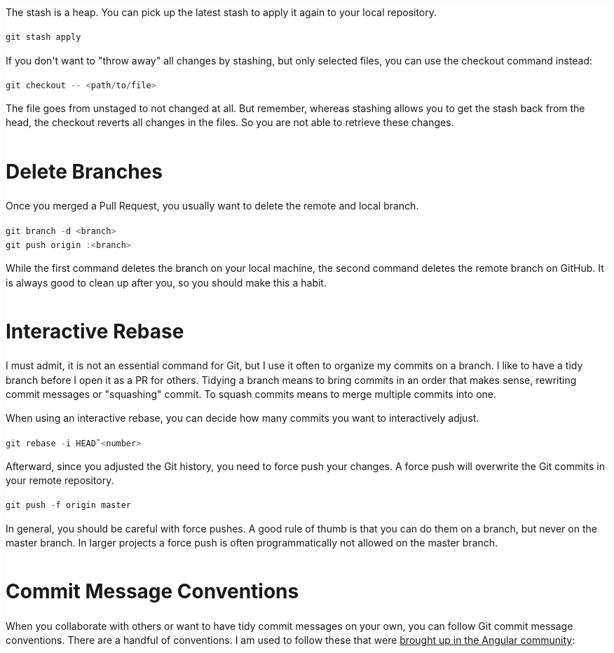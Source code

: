 The stash is a heap. You can pick up the latest stash to apply it again to your local repository.

```javascript
git stash apply
```

If you don't want to "throw away" all changes by stashing, but only selected files, you can use the checkout command instead:

```javascript
git checkout -- <path/to/file>
```

The file goes from unstaged to not changed at all. But remember, whereas stashing allows you to get the stash back from the head, the checkout reverts all changes in the files. So you are not able to retrieve these changes.

# Delete Branches

Once you merged a Pull Request, you usually want to delete the remote and local branch.

```javascript
git branch -d <branch>
git push origin :<branch>
```

While the first command deletes the branch on your local machine, the second command deletes the remote branch on GitHub. It is always good to clean up after you, so you should make this a habit.

# Interactive Rebase

I must admit, it is not an essential command for Git, but I use it often to organize my commits on a branch. I like to have a tidy branch before I open it as a PR for others. Tidying a branch means to bring commits in an order that makes sense, rewriting commit messages or "squashing" commit. To squash commits means to merge multiple commits into one.

When using an interactive rebase, you can decide how many commits you want to interactively adjust.

```javascript
git rebase -i HEAD˜<number>
```

Afterward, since you adjusted the Git history, you need to force push your changes. A force push will overwrite the Git commits in your remote repository.

```javascript
git push -f origin master
```

In general, you should be careful with force pushes. A good rule of thumb is that you can do them on a branch, but never on the master branch. In larger projects a force push is often programmatically not allowed on the master branch.

# Commit Message Conventions

When you collaborate with others or want to have tidy commit messages on your own, you can follow Git commit message conventions. There are a handful of conventions. I am used to follow these that were [brought up in the Angular community](https://gist.github.com/brianclements/841ea7bffdb01346392c):
